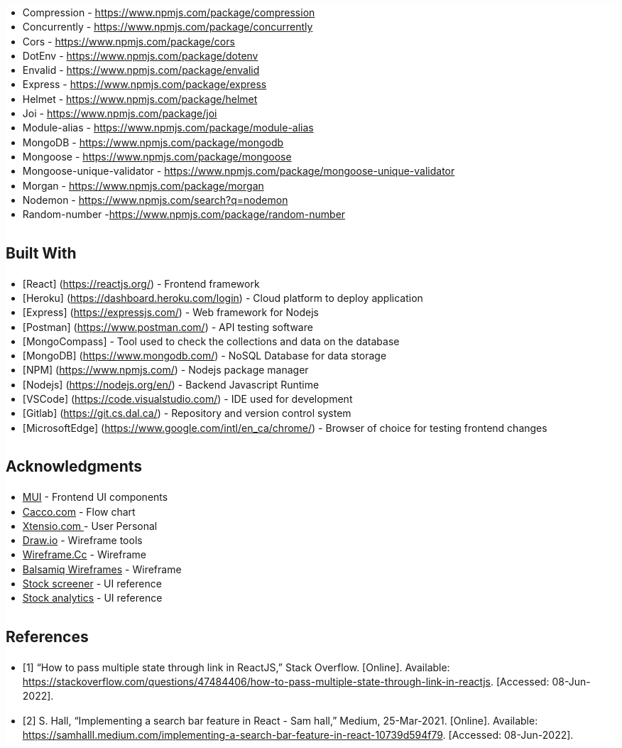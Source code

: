 - Compression - https://www.npmjs.com/package/compression
- Concurrently - https://www.npmjs.com/package/concurrently
- Cors - https://www.npmjs.com/package/cors
- DotEnv - https://www.npmjs.com/package/dotenv
- Envalid - https://www.npmjs.com/package/envalid
- Express - https://www.npmjs.com/package/express
- Helmet - https://www.npmjs.com/package/helmet
- Joi - https://www.npmjs.com/package/joi
- Module-alias - https://www.npmjs.com/package/module-alias
- MongoDB - https://www.npmjs.com/package/mongodb
- Mongoose - https://www.npmjs.com/package/mongoose
- Mongoose-unique-validator - https://www.npmjs.com/package/mongoose-unique-validator
- Morgan - https://www.npmjs.com/package/morgan
- Nodemon - https://www.npmjs.com/search?q=nodemon
- Random-number -https://www.npmjs.com/package/random-number


## Built With

* [React] (https://reactjs.org/) - Frontend framework
* [Heroku] (https://dashboard.heroku.com/login) - Cloud platform to deploy application
* [Express] (https://expressjs.com/) - Web framework for Nodejs
* [Postman] (https://www.postman.com/) - API testing software
* [MongoCompass] - Tool used to check the collections and data on the database
* [MongoDB] (https://www.mongodb.com/) - NoSQL Database for data storage
* [NPM] (https://www.npmjs.com/) - Nodejs package manager
* [Nodejs] (https://nodejs.org/en/) - Backend Javascript Runtime
* [VSCode] (https://code.visualstudio.com/) - IDE used for development
* [Gitlab] (https://git.cs.dal.ca/) - Repository and version control system
* [MicrosoftEdge] (https://www.google.com/intl/en_ca/chrome/) - Browser of choice for testing frontend changes


## Acknowledgments

* [MUI](https://mui.com/material-ui/) - Frontend UI components
* [Cacco.com]( https://cacoo.com ) - Flow chart
* [ Xtensio.com ](https://xtensio.com/user-persona-template/) - User Personal
* [Draw.io](https://app.diagrams.net/) - Wireframe tools
* [Wireframe.Cc](https://wireframe.cc/) - Wireframe
* [Balsamiq Wireframes]( https://balsamiq.com/wireframes/?gclid=Cj0KCQjw1tGUBhDXARIsAIJx01lmbtHc9AJC4JTWw46YYzyqkKjO6rhmUBz9xHxAZ7dzOHVfhoNZdB4aAkHBEALw_wcB.) - Wireframe
* [Stock screener]( https://www.nasdaq.com/market-activity/stocks/screener) - UI reference
* [Stock analytics](https://dribbble.com/search/stock-analytics) - UI reference 

## References

- [1] “How to pass multiple state through link in ReactJS,” Stack Overflow. [Online]. Available: https://stackoverflow.com/questions/47484406/how-to-pass-multiple-state-through-link-in-reactjs. [Accessed: 08-Jun-2022].

- [2] S. Hall, “Implementing a search bar feature in React - Sam hall,” Medium, 25-Mar-2021. [Online]. Available: https://samhalll.medium.com/implementing-a-search-bar-feature-in-react-10739d594f79. [Accessed: 08-Jun-2022].
